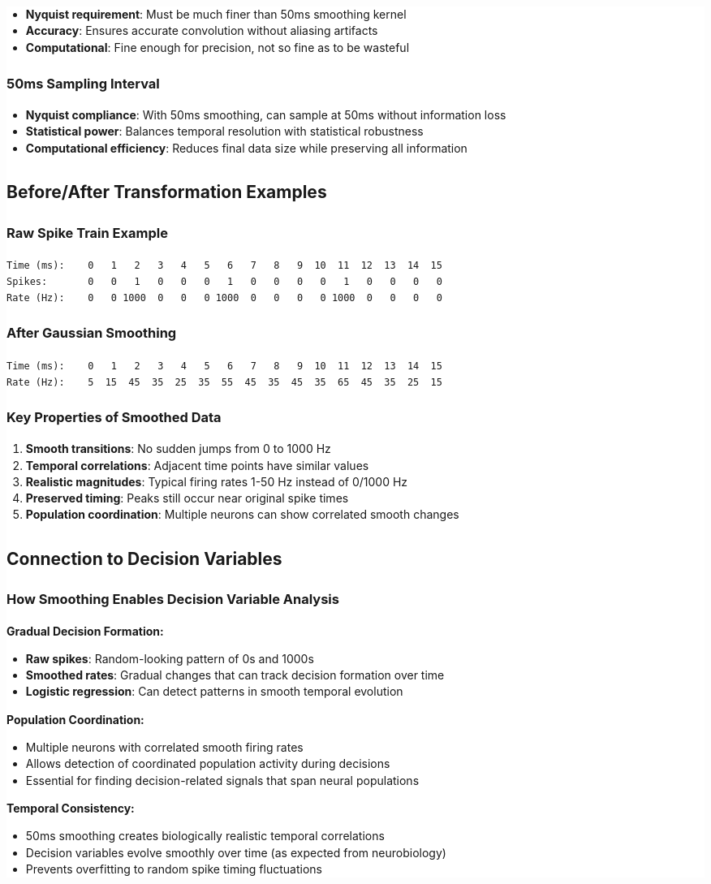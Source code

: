 - **Nyquist requirement**: Must be much finer than 50ms smoothing kernel
- **Accuracy**: Ensures accurate convolution without aliasing artifacts
- **Computational**: Fine enough for precision, not so fine as to be wasteful

### 50ms Sampling Interval

- **Nyquist compliance**: With 50ms smoothing, can sample at 50ms without information loss
- **Statistical power**: Balances temporal resolution with statistical robustness
- **Computational efficiency**: Reduces final data size while preserving all information

## Before/After Transformation Examples

### Raw Spike Train Example
```
Time (ms):    0   1   2   3   4   5   6   7   8   9  10  11  12  13  14  15
Spikes:       0   0   1   0   0   0   1   0   0   0   0   1   0   0   0   0
Rate (Hz):    0   0 1000  0   0   0 1000  0   0   0   0 1000  0   0   0   0
```

### After Gaussian Smoothing
```
Time (ms):    0   1   2   3   4   5   6   7   8   9  10  11  12  13  14  15
Rate (Hz):    5  15  45  35  25  35  55  45  35  45  35  65  45  35  25  15
```

### Key Properties of Smoothed Data

1. **Smooth transitions**: No sudden jumps from 0 to 1000 Hz
2. **Temporal correlations**: Adjacent time points have similar values
3. **Realistic magnitudes**: Typical firing rates 1-50 Hz instead of 0/1000 Hz
4. **Preserved timing**: Peaks still occur near original spike times
5. **Population coordination**: Multiple neurons can show correlated smooth changes

## Connection to Decision Variables

### How Smoothing Enables Decision Variable Analysis

**Gradual Decision Formation:**
- **Raw spikes**: Random-looking pattern of 0s and 1000s
- **Smoothed rates**: Gradual changes that can track decision formation over time
- **Logistic regression**: Can detect patterns in smooth temporal evolution

**Population Coordination:**
- Multiple neurons with correlated smooth firing rates
- Allows detection of coordinated population activity during decisions
- Essential for finding decision-related signals that span neural populations

**Temporal Consistency:**
- 50ms smoothing creates biologically realistic temporal correlations
- Decision variables evolve smoothly over time (as expected from neurobiology)
- Prevents overfitting to random spike timing fluctuations
